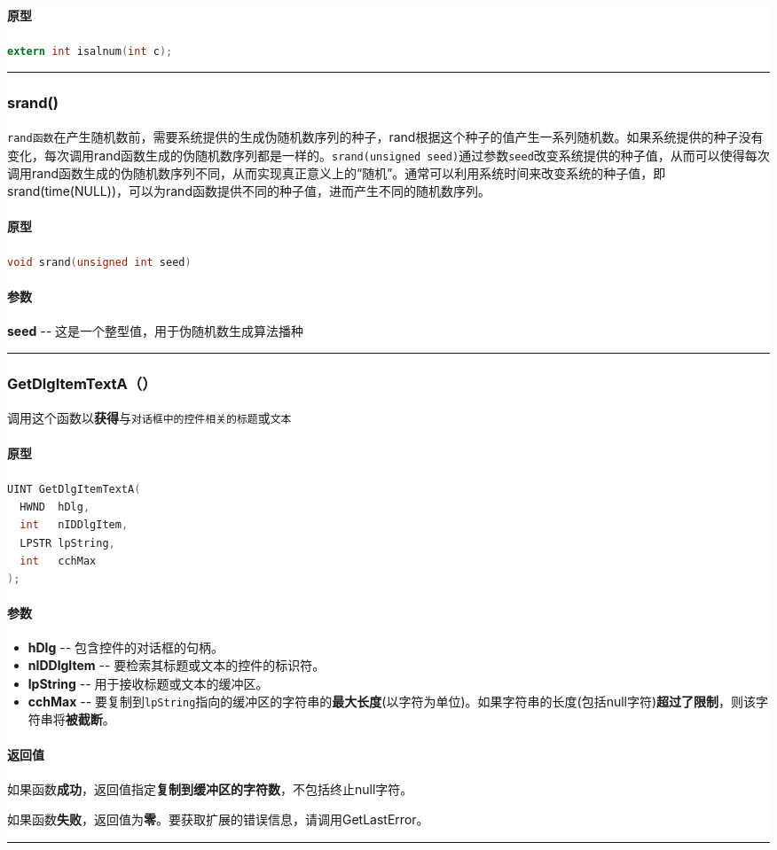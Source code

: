 #### 原型

~~~c
extern int isalnum(int c);
~~~

---

### srand()

 `rand函数`在产生随机数前，需要系统提供的生成伪随机数序列的种子，rand根据这个种子的值产生一系列随机数。如果系统提供的种子没有变化，每次调用rand函数生成的伪随机数序列都是一样的。`srand(unsigned seed)`通过参数`seed`改变系统提供的种子值，从而可以使得每次调用rand函数生成的伪随机数序列不同，从而实现真正意义上的“随机”。通常可以利用系统时间来改变系统的种子值，即srand(time(NULL))，可以为rand函数提供不同的种子值，进而产生不同的随机数序列。 

#### 原型

~~~c
void srand(unsigned int seed)
~~~

#### 参数

 **seed** -- 这是一个整型值，用于伪随机数生成算法播种 

---

### GetDlgItemTextA（）

调用这个函数以**获得**与`对话框中的控件相关的标题`或`文本`

#### 原型

```c++
UINT GetDlgItemTextA(
  HWND  hDlg,
  int   nIDDlgItem,
  LPSTR lpString,
  int   cchMax
);
```

#### 参数

- **hDlg** -- 包含控件的对话框的句柄。
- **nIDDlgItem** -- 要检索其标题或文本的控件的标识符。
- **lpString** -- 用于接收标题或文本的缓冲区。
- **cchMax** -- 要复制到`lpString`指向的缓冲区的字符串的**最大长度**(以字符为单位)。如果字符串的长度(包括null字符)**超过了限制**，则该字符串将**被截断**。

#### 返回值

如果函数**成功**，返回值指定**复制到缓冲区的字符数**，不包括终止null字符。

如果函数**失败**，返回值为**零**。要获取扩展的错误信息，请调用GetLastError。

---
